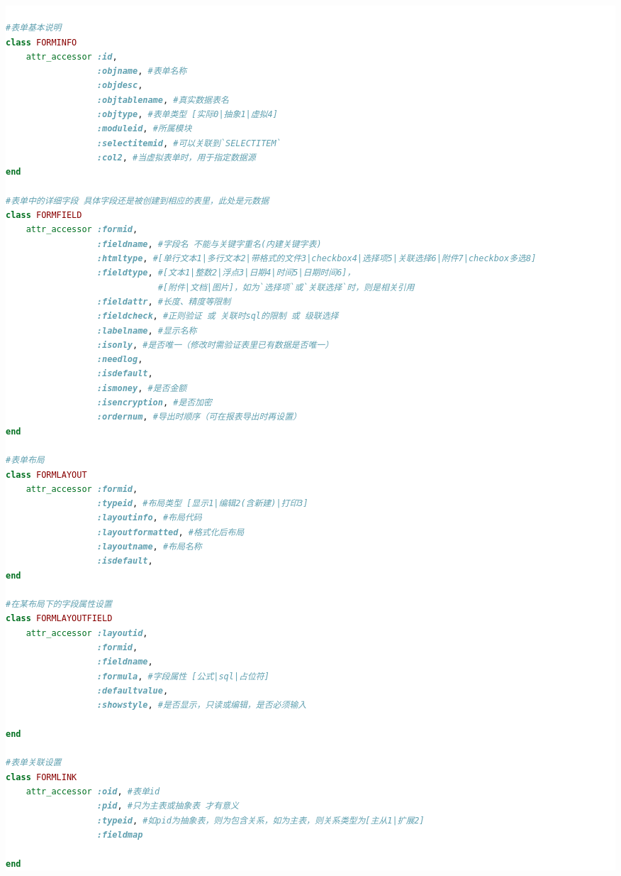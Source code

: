 
```ruby

#表单基本说明 
class FORMINFO
    attr_accessor :id, 
                  :objname, #表单名称
                  :objdesc, 
                  :objtablename, #真实数据表名
                  :objtype, #表单类型 [实际0|抽象1|虚拟4]
                  :moduleid, #所属模块
                  :selectitemid, #可以关联到`SELECTITEM`
                  :col2, #当虚拟表单时，用于指定数据源
end

#表单中的详细字段 具体字段还是被创建到相应的表里，此处是元数据
class FORMFIELD
    attr_accessor :formid, 
                  :fieldname, #字段名 不能与关键字重名(内建关键字表)
                  :htmltype, #[单行文本1|多行文本2|带格式的文件3|checkbox4|选择项5|关联选择6|附件7|checkbox多选8]
                  :fieldtype, #[文本1|整数2|浮点3|日期4|时间5|日期时间6]，
                              #[附件|文档|图片]，如为`选择项`或`关联选择`时，则是相关引用
                  :fieldattr, #长度、精度等限制
                  :fieldcheck, #正则验证 或 关联时sql的限制 或 级联选择
                  :labelname, #显示名称
                  :isonly, #是否唯一（修改时需验证表里已有数据是否唯一）
                  :needlog,
                  :isdefault,
                  :ismoney, #是否金额
                  :isencryption, #是否加密
                  :ordernum, #导出时顺序（可在报表导出时再设置）
end

#表单布局
class FORMLAYOUT
    attr_accessor :formid,
                  :typeid, #布局类型 [显示1|编辑2(含新建)|打印3]
                  :layoutinfo, #布局代码
                  :layoutformatted, #格式化后布局
                  :layoutname, #布局名称
                  :isdefault,
end

#在某布局下的字段属性设置
class FORMLAYOUTFIELD
    attr_accessor :layoutid,
                  :formid, 
                  :fieldname, 
                  :formula, #字段属性 [公式|sql|占位符] 
                  :defaultvalue,
                  :showstyle, #是否显示，只读或编辑，是否必须输入

end

#表单关联设置
class FORMLINK
    attr_accessor :oid, #表单id
                  :pid, #只为主表或抽象表 才有意义
                  :typeid, #如pid为抽象表，则为包含关系，如为主表，则关系类型为[主从1|扩展2]
                  :fieldmap

end


```